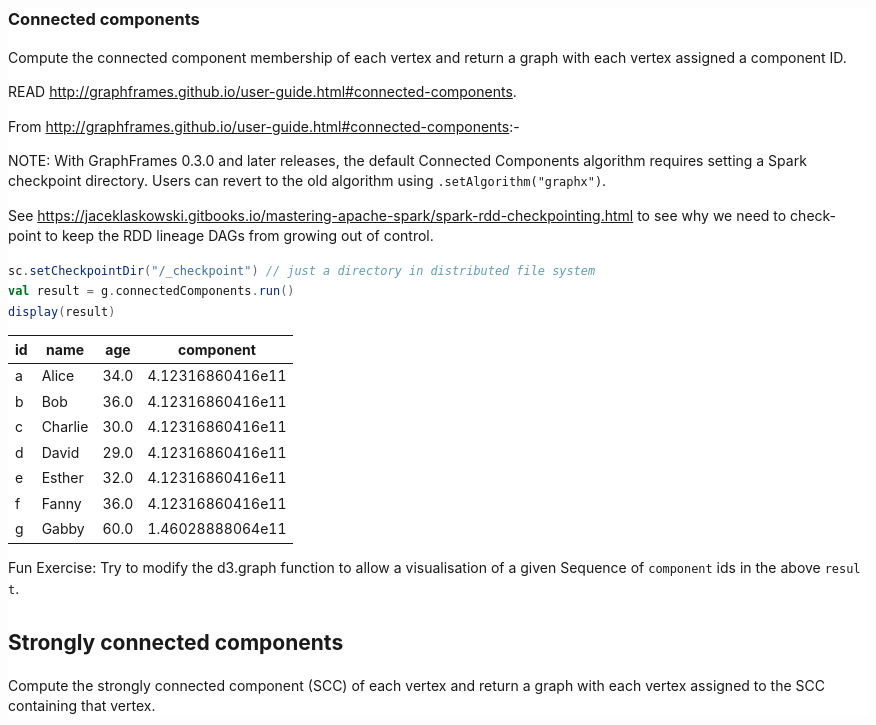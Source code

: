 ### Connected components

Compute the connected component membership of each vertex and return a graph with each vertex assigned a component ID.

READ <http://graphframes.github.io/user-guide.html#connected-components>.

<p class="htmlSandbox"><iframe 
 src="https://en.wikipedia.org/wiki/Connected_component_(graph_theory)"
 width="95%" height="500"
 sandbox>
  <p>
    <a href="http://spark.apache.org/docs/latest/index.html">
      Fallback link for browsers that, unlikely, don't support frames
    </a>
  </p>
</iframe></p>

From <http://graphframes.github.io/user-guide.html#connected-components>:-

NOTE: With GraphFrames 0.3.0 and later releases, the default Connected Components algorithm requires setting a Spark checkpoint directory. Users can revert to the old algorithm using `.setAlgorithm("graphx")`.

See <https://jaceklaskowski.gitbooks.io/mastering-apache-spark/spark-rdd-checkpointing.html> to see why we need to check-point to keep the RDD lineage DAGs from growing out of control.

``` scala
sc.setCheckpointDir("/_checkpoint") // just a directory in distributed file system
val result = g.connectedComponents.run() 
display(result)
```

| id  | name    | age  | component        |
|-----|---------|------|------------------|
| a   | Alice   | 34.0 | 4.12316860416e11 |
| b   | Bob     | 36.0 | 4.12316860416e11 |
| c   | Charlie | 30.0 | 4.12316860416e11 |
| d   | David   | 29.0 | 4.12316860416e11 |
| e   | Esther  | 32.0 | 4.12316860416e11 |
| f   | Fanny   | 36.0 | 4.12316860416e11 |
| g   | Gabby   | 60.0 | 1.46028888064e11 |

Fun Exercise: Try to modify the d3.graph function to allow a visualisation of a given Sequence of `component` ids in the above `result`.

Strongly connected components
-----------------------------

Compute the strongly connected component (SCC) of each vertex and return a graph with each vertex assigned to the SCC containing that vertex.
